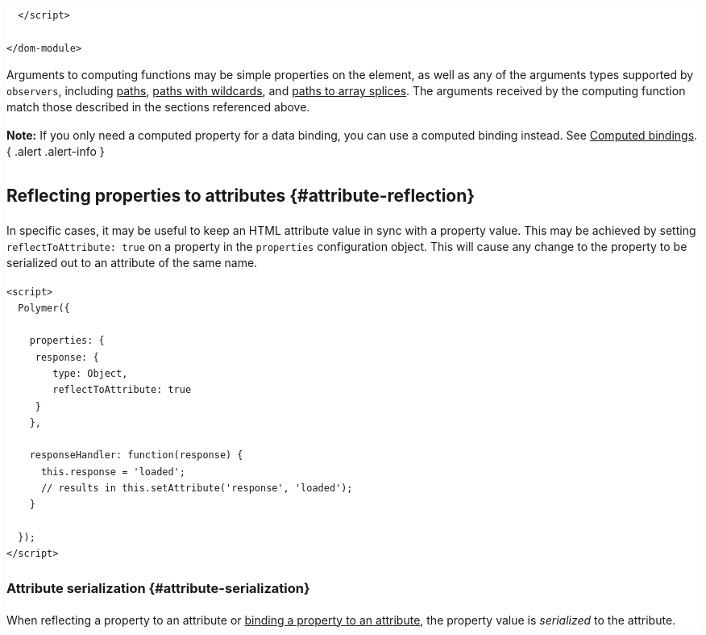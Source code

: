 ```
  </script>

</dom-module>
```



Arguments to computing functions may be simple properties on the element, as
well as any of the arguments types supported by `observers`, including [paths](#observing-path-changes),
[paths with wildcards](#deep-observation), and [paths to array splices](#array-observation).
The arguments received by the computing function match those described in the sections referenced above.

**Note:**
If you only need a computed property for a data binding, you
can use a computed binding instead. See
[Computed bindings](data-binding#annotated-computed).
{ .alert .alert-info }

## Reflecting properties to attributes  {#attribute-reflection}

In specific cases, it may be useful to keep an HTML attribute value in sync with
a property value.  This may be achieved by setting `reflectToAttribute: true` on
a property in the `properties` configuration object.  This will cause any change
to the property to be serialized out to an attribute of the same name.

```
<script>
  Polymer({

    properties: {
     response: {
        type: Object,
        reflectToAttribute: true
     }
    },

    responseHandler: function(response) {
      this.response = 'loaded';
      // results in this.setAttribute('response', 'loaded');
    }

  });
</script>
```

### Attribute serialization {#attribute-serialization}

When reflecting a property to an attribute or
[binding a property to an attribute](data-binding#attribute-binding),
the property value is _serialized_ to the attribute.
